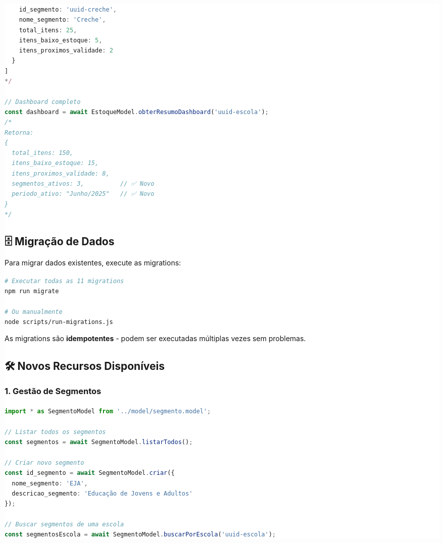 ```typescript
    id_segmento: 'uuid-creche',
    nome_segmento: 'Creche',
    total_itens: 25,
    itens_baixo_estoque: 5,
    itens_proximos_validade: 2
  }
]
*/

// Dashboard completo
const dashboard = await EstoqueModel.obterResumoDashboard('uuid-escola');
/*
Retorna:
{
  total_itens: 150,
  itens_baixo_estoque: 15,
  itens_proximos_validade: 8,
  segmentos_ativos: 3,          // ✅ Novo
  periodo_ativo: "Junho/2025"   // ✅ Novo
}
*/
```

## 🗄️ Migração de Dados

Para migrar dados existentes, execute as migrations:

```bash
# Executar todas as 11 migrations
npm run migrate

# Ou manualmente
node scripts/run-migrations.js
```

As migrations são **idempotentes** - podem ser executadas múltiplas vezes sem problemas.

## 🛠️ Novos Recursos Disponíveis

### 1. Gestão de Segmentos
```typescript
import * as SegmentoModel from '../model/segmento.model';

// Listar todos os segmentos
const segmentos = await SegmentoModel.listarTodos();

// Criar novo segmento
const id_segmento = await SegmentoModel.criar({
  nome_segmento: 'EJA',
  descricao_segmento: 'Educação de Jovens e Adultos'
});

// Buscar segmentos de uma escola
const segmentosEscola = await SegmentoModel.buscarPorEscola('uuid-escola');
```
